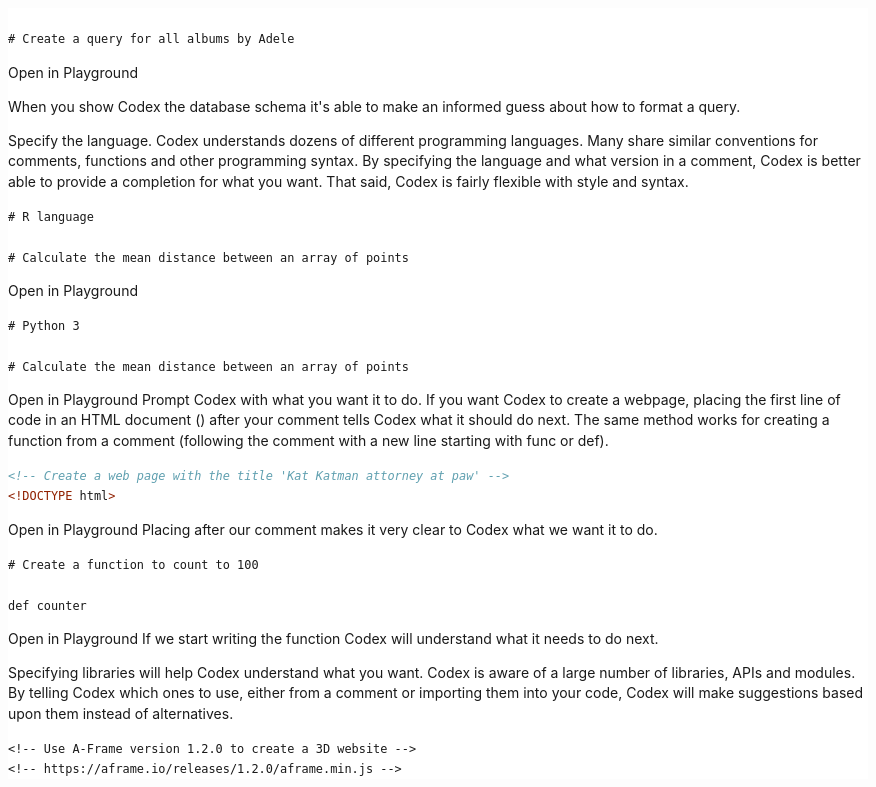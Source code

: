 ```

# Create a query for all albums by Adele
```

Open in Playground

When you show Codex the database schema it's able to make an informed guess about how to format a query.

Specify the language. Codex understands dozens of different programming languages. Many share similar conventions for comments, functions and other programming syntax. By specifying the language and what version in a comment, Codex is better able to provide a completion for what you want. That said, Codex is fairly flexible with style and syntax.

```
# R language

# Calculate the mean distance between an array of points
```

Open in Playground

```
# Python 3

# Calculate the mean distance between an array of points
```

Open in Playground
Prompt Codex with what you want it to do. If you want Codex to create a webpage, placing the first line of code in an HTML document (<!DOCTYPE html>) after your comment tells Codex what it should do next. The same method works for creating a function from a comment (following the comment with a new line starting with func or def).

```html
<!-- Create a web page with the title 'Kat Katman attorney at paw' -->
<!DOCTYPE html>
```

Open in Playground
Placing <!DOCTYPE html> after our comment makes it very clear to Codex what we want it to do.

```
# Create a function to count to 100

def counter
```

Open in Playground
If we start writing the function Codex will understand what it needs to do next.

Specifying libraries will help Codex understand what you want. Codex is aware of a large number of libraries, APIs and modules. By telling Codex which ones to use, either from a comment or importing them into your code, Codex will make suggestions based upon them instead of alternatives.

```
<!-- Use A-Frame version 1.2.0 to create a 3D website -->
<!-- https://aframe.io/releases/1.2.0/aframe.min.js -->
```
